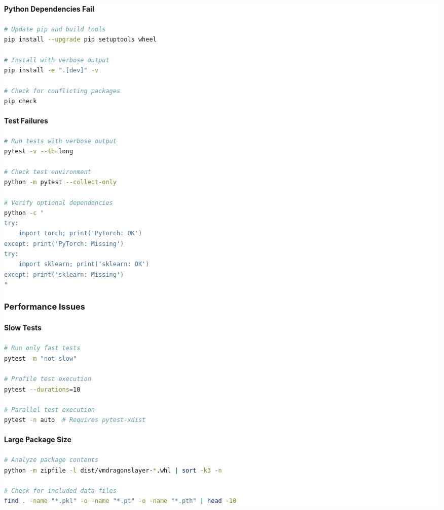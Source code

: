 #### Python Dependencies Fail
```bash
# Update pip and build tools
pip install --upgrade pip setuptools wheel

# Install with verbose output
pip install -e ".[dev]" -v

# Check for conflicting packages
pip check
```

#### Test Failures
```bash
# Run tests with verbose output
pytest -v --tb=long

# Check test environment
python -m pytest --collect-only

# Verify optional dependencies
python -c "
try:
    import torch; print('PyTorch: OK')
except: print('PyTorch: Missing')
try:
    import sklearn; print('sklearn: OK') 
except: print('sklearn: Missing')
"
```

### Performance Issues

#### Slow Tests
```bash
# Run only fast tests
pytest -m "not slow"

# Profile test execution
pytest --durations=10

# Parallel test execution
pytest -n auto  # Requires pytest-xdist
```

#### Large Package Size
```bash
# Analyze package contents
python -m zipfile -l dist/vmdragonslayer-*.whl | sort -k3 -n

# Check for included data files
find . -name "*.pkl" -o -name "*.pt" -o -name "*.pth" | head -10
```
